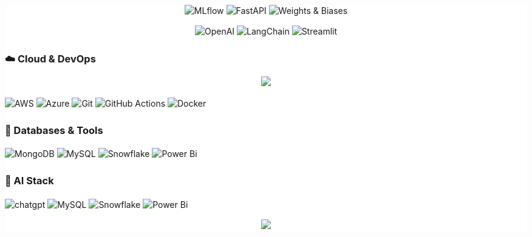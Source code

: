 <p align="center">
<img src="https://img.shields.io/badge/MLflow-%23d9ead3.svg?style=for-the-badge&logo=mlflow&logoColor=blue" alt="MLflow"/>
<img src="https://img.shields.io/badge/FastAPI-009688?style=for-the-badge&logo=FastAPI&logoColor=white" alt="FastAPI"/>
<img src="https://img.shields.io/badge/Weights_&_Biases-FFBE00?style=for-the-badge&logo=WeightsAndBiases&logoColor=black" alt="Weights & Biases"/>
</p>


<p align="center">
<img src="https://img.shields.io/badge/OpenAI-412991?style=for-the-badge&logo=openai&logoColor=white" alt="OpenAI"/>
<img src="https://img.shields.io/badge/LangChain-000000?style=for-the-badge&logo=chainlink&logoColor=white" alt="LangChain"/>
<img src="https://img.shields.io/badge/Streamlit-FF4B4B?style=for-the-badge&logo=Streamlit&logoColor=white" alt="Streamlit"/>
</p>

### ☁️ Cloud & DevOps
<div align="center">
  <img src="https://user-images.githubusercontent.com/74038190/212284158-e840e285-664b-44d7-b79b-e264b5e54825.gif" width="280">
</div>

![AWS](https://img.shields.io/badge/AWS-%23FF9900.svg?style=for-the-badge&logo=amazon-aws&logoColor=white)
![Azure](https://img.shields.io/badge/azure-%230072C6.svg?style=for-the-badge&logo=microsoftazure&logoColor=white)
![Git](https://img.shields.io/badge/git-%23F05033.svg?style=for-the-badge&logo=git&logoColor=white)
![GitHub Actions](https://img.shields.io/badge/github%20actions-%232671E5.svg?style=for-the-badge&logo=githubactions&logoColor=white)
![Docker](https://img.shields.io/badge/docker-%230db7ed.svg?style=for-the-badge&logo=docker&logoColor=white)

### 💾 Databases & Tools
![MongoDB](https://img.shields.io/badge/MongoDB-%234ea94b.svg?style=for-the-badge&logo=mongodb&logoColor=white)
![MySQL](https://img.shields.io/badge/mysql-4479A1.svg?style=for-the-badge&logo=mysql&logoColor=white)
![Snowflake](https://img.shields.io/badge/snowflake-%2329B5E8.svg?style=for-the-badge&logo=snowflake&logoColor=white)
![Power Bi](https://img.shields.io/badge/power_bi-F2C811?style=for-the-badge&logo=powerbi&logoColor=black)

### 💾 AI Stack
![chatgpt](https://media.giphy.com/media/v1.Y2lkPTc5MGI3NjExc2Q1bnJqaTE4eHNwazJlZ2FnZTRybmVxaGUwaXNyMWFrOXV5ZjlteCZlcD12MV9zdGlja2Vyc19zZWFyY2gmY3Q9cw/UxWpytvw9oVCGuoNeb/giphy.gif)
![MySQL](https://img.shields.io/badge/mysql-4479A1.svg?style=for-the-badge&logo=mysql&logoColor=white)
![Snowflake](https://img.shields.io/badge/snowflake-%2329B5E8.svg?style=for-the-badge&logo=snowflake&logoColor=white)
![Power Bi](https://img.shields.io/badge/power_bi-F2C811?style=for-the-badge&logo=powerbi&logoColor=black)

</div>

<div align="center">
  <img src="https://user-images.githubusercontent.com/74038190/212746876-d59aef92-2828-4da5-8d6d-e8bdecd83bb8.gif" width="400">
</div>
